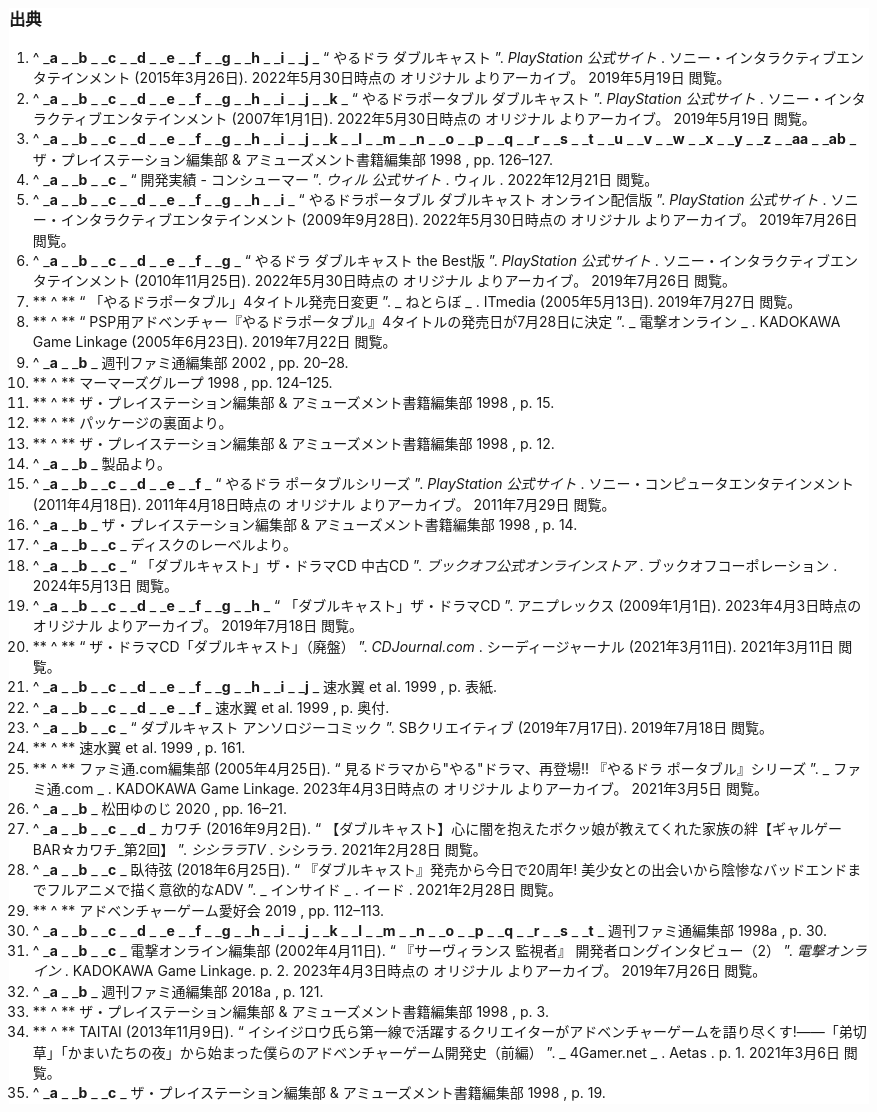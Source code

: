 ###  出典



  1. ^  _**a** _ _**b** _ _**c** _ _**d** _ _**e** _ _**f** _ _**g** _ _**h** _ _**i** _ _**j** _ “  やるドラ ダブルキャスト  ”. _PlayStation 公式サイト_ .  ソニー・インタラクティブエンタテインメント  (2015年3月26日). 2022年5月30日時点の  オリジナル  よりアーカイブ。  2019年5月19日  閲覧。 
  2. ^  _**a** _ _**b** _ _**c** _ _**d** _ _**e** _ _**f** _ _**g** _ _**h** _ _**i** _ _**j** _ _**k** _ “  やるドラポータブル ダブルキャスト  ”. _PlayStation 公式サイト_ . ソニー・インタラクティブエンタテインメント (2007年1月1日). 2022年5月30日時点の  オリジナル  よりアーカイブ。  2019年5月19日  閲覧。 
  3. ^  _**a** _ _**b** _ _**c** _ _**d** _ _**e** _ _**f** _ _**g** _ _**h** _ _**i** _ _**j** _ _**k** _ _**l** _ _**m** _ _**n** _ _**o** _ _**p** _ _**q** _ _**r** _ _**s** _ _**t** _ _**u** _ _**v** _ _**w** _ _**x** _ _**y** _ _**z** _ _**aa** _ _**ab** _ ザ・プレイステーション編集部 & アミューズメント書籍編集部 1998  , pp. 126–127. 
  4. ^  _**a** _ _**b** _ _**c** _ “  開発実績 - コンシューマー  ”. _ウィル 公式サイト_ .  ウィル  .  2022年12月21日  閲覧。 
  5. ^  _**a** _ _**b** _ _**c** _ _**d** _ _**e** _ _**f** _ _**g** _ _**h** _ _**i** _ “  やるドラポータブル ダブルキャスト オンライン配信版  ”. _PlayStation 公式サイト_ . ソニー・インタラクティブエンタテインメント (2009年9月28日). 2022年5月30日時点の  オリジナル  よりアーカイブ。  2019年7月26日  閲覧。 
  6. ^  _**a** _ _**b** _ _**c** _ _**d** _ _**e** _ _**f** _ _**g** _ “  やるドラ ダブルキャスト the Best版  ”. _PlayStation 公式サイト_ . ソニー・インタラクティブエンタテインメント (2010年11月25日). 2022年5月30日時点の  オリジナル  よりアーカイブ。  2019年7月26日  閲覧。 
  7. ** ^  ** “  「やるドラポータブル」4タイトル発売日変更  ”. _ ねとらぼ  _ .  ITmedia  (2005年5月13日).  2019年7月27日  閲覧。 
  8. ** ^  ** “  PSP用アドベンチャー『やるドラポータブル』4タイトルの発売日が7月28日に決定  ”. _ 電撃オンライン  _ .  KADOKAWA Game Linkage  (2005年6月23日).  2019年7月22日  閲覧。 
  9. ^  _**a** _ _**b** _ 週刊ファミ通編集部 2002  , pp. 20–28. 
  10. ** ^  ** マーマーズグループ 1998  , pp. 124–125. 
  11. ** ^  ** ザ・プレイステーション編集部 & アミューズメント書籍編集部 1998  , p. 15. 
  12. ** ^  ** パッケージの裏面より。 
  13. ** ^  ** ザ・プレイステーション編集部 & アミューズメント書籍編集部 1998  , p. 12. 
  14. ^  _**a** _ _**b** _ 製品より。 
  15. ^  _**a** _ _**b** _ _**c** _ _**d** _ _**e** _ _**f** _ “  やるドラ ポータブルシリーズ  ”. _PlayStation 公式サイト_ .  ソニー・コンピュータエンタテインメント  (2011年4月18日). 2011年4月18日時点の  オリジナル  よりアーカイブ。  2011年7月29日  閲覧。 
  16. ^  _**a** _ _**b** _ ザ・プレイステーション編集部 & アミューズメント書籍編集部 1998  , p. 14. 
  17. ^  _**a** _ _**b** _ _**c** _ ディスクのレーベルより。 
  18. ^  _**a** _ _**b** _ _**c** _ “  「ダブルキャスト」ザ・ドラマCD 中古CD  ”. _ブックオフ公式オンラインストア_ .  ブックオフコーポレーション  .  2024年5月13日  閲覧。 
  19. ^  _**a** _ _**b** _ _**c** _ _**d** _ _**e** _ _**f** _ _**g** _ _**h** _ “  「ダブルキャスト」ザ・ドラマCD  ”.  アニプレックス  (2009年1月1日). 2023年4月3日時点の  オリジナル  よりアーカイブ。  2019年7月18日  閲覧。 
  20. ** ^  ** “  ザ・ドラマCD「ダブルキャスト」（廃盤）  ”. _CDJournal.com_ .  シーディージャーナル  (2021年3月11日).  2021年3月11日  閲覧。 
  21. ^  _**a** _ _**b** _ _**c** _ _**d** _ _**e** _ _**f** _ _**g** _ _**h** _ _**i** _ _**j** _ 速水翼 et al. 1999  , p. 表紙. 
  22. ^  _**a** _ _**b** _ _**c** _ _**d** _ _**e** _ _**f** _ 速水翼 et al. 1999  , p. 奥付. 
  23. ^  _**a** _ _**b** _ _**c** _ “  ダブルキャスト アンソロジーコミック  ”.  SBクリエイティブ  (2019年7月17日).  2019年7月18日  閲覧。 
  24. ** ^  ** 速水翼 et al. 1999  , p. 161. 
  25. ** ^  ** ファミ通.com編集部 (2005年4月25日). “  見るドラマから"やる"ドラマ、再登場!! 『やるドラ ポータブル』シリーズ  ”. _ ファミ通.com  _ . KADOKAWA Game Linkage. 2023年4月3日時点の  オリジナル  よりアーカイブ。  2021年3月5日  閲覧。 
  26. ^  _**a** _ _**b** _ 松田ゆのじ 2020  , pp. 16–21. 
  27. ^  _**a** _ _**b** _ _**c** _ _**d** _ カワチ (2016年9月2日). “  【ダブルキャスト】心に闇を抱えたボクッ娘が教えてくれた家族の絆【ギャルゲーBAR☆カワチ_第2回】  ”. _シシララTV_ . シシララ.  2021年2月28日  閲覧。 
  28. ^  _**a** _ _**b** _ _**c** _ 臥待弦 (2018年6月25日). “  『ダブルキャスト』発売から今日で20周年! 美少女との出会いから陰惨なバッドエンドまでフルアニメで描く意欲的なADV  ”. _ インサイド  _ .  イード  .  2021年2月28日  閲覧。 
  29. ** ^  ** アドベンチャーゲーム愛好会 2019  , pp. 112–113. 
  30. ^  _**a** _ _**b** _ _**c** _ _**d** _ _**e** _ _**f** _ _**g** _ _**h** _ _**i** _ _**j** _ _**k** _ _**l** _ _**m** _ _**n** _ _**o** _ _**p** _ _**q** _ _**r** _ _**s** _ _**t** _ 週刊ファミ通編集部 1998a  , p. 30. 
  31. ^  _**a** _ _**b** _ _**c** _ 電撃オンライン編集部 (2002年4月11日). “  『サーヴィランス 監視者』 開発者ロングインタビュー（2）  ”. _電撃オンライン_ . KADOKAWA Game Linkage. p. 2. 2023年4月3日時点の  オリジナル  よりアーカイブ。  2019年7月26日  閲覧。 
  32. ^  _**a** _ _**b** _ 週刊ファミ通編集部 2018a  , p. 121. 
  33. ** ^  ** ザ・プレイステーション編集部 & アミューズメント書籍編集部 1998  , p. 3. 
  34. ** ^  ** TAITAI (2013年11月9日). “  イシイジロウ氏ら第一線で活躍するクリエイターがアドベンチャーゲームを語り尽くす!――「弟切草」「かまいたちの夜」から始まった僕らのアドベンチャーゲーム開発史（前編）  ”. _ 4Gamer.net  _ .  Aetas  . p. 1.  2021年3月6日  閲覧。 
  35. ^  _**a** _ _**b** _ _**c** _ ザ・プレイステーション編集部 & アミューズメント書籍編集部 1998  , p. 19. 
